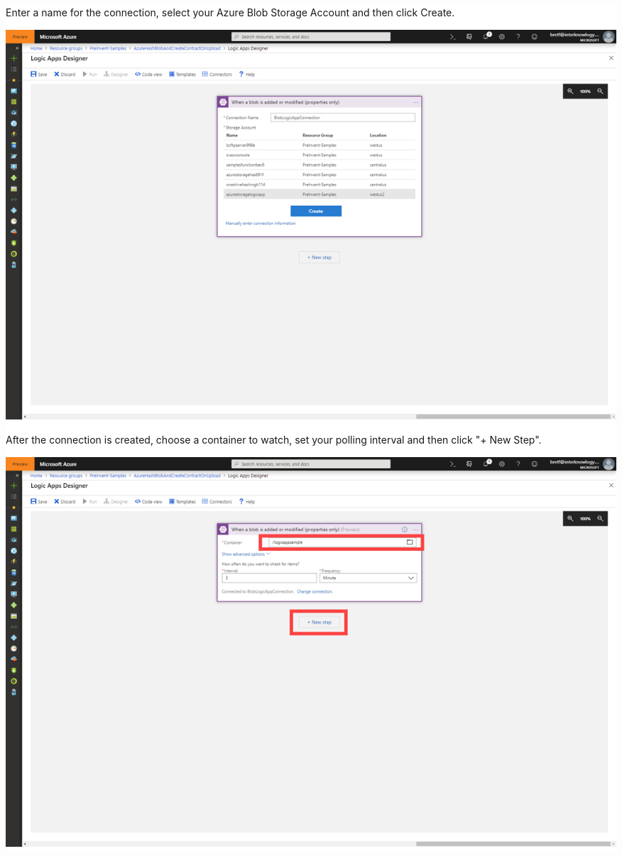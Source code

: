 Enter a name for the connection, select your Azure Blob Storage Account and then click Create.

![d60aa582832e43ad859c65ff0032e085](.\media\d60aa582832e43ad859c65ff0032e085.png)

After the connection is created, choose a container to watch, set your polling interval and then click "+ New Step".

![a15f37ff09ac467c84a87e19132b1ec9](.\media\a15f37ff09ac467c84a87e19132b1ec9.png)
